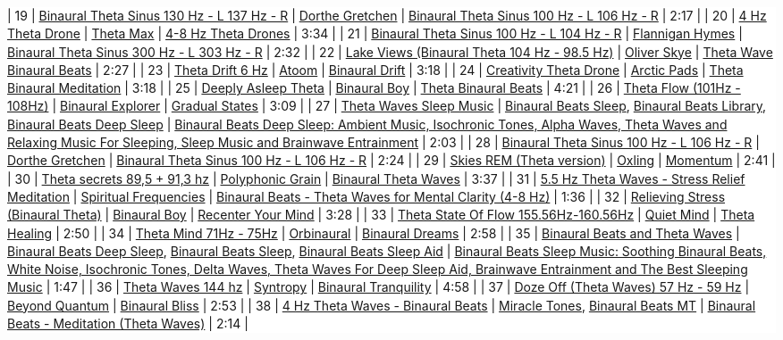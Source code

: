 | 19 | [Binaural Theta Sinus 130 Hz \- L 137 Hz \- R](https://open.spotify.com/track/1jPN5Xa821C5NdYKw6WDe5) | [Dorthe Gretchen](https://open.spotify.com/artist/4SEREG9de5QCdwWGK0wYvp) | [Binaural Theta Sinus 100 Hz \- L 106 Hz \- R](https://open.spotify.com/album/3EGpIZLTLZuFdrsPi9vSnK) | 2:17 |
| 20 | [4 Hz Theta Drone](https://open.spotify.com/track/5zz6lTmT0vq9CU5aukUYYW) | [Theta Max](https://open.spotify.com/artist/2O2jPUqRbUz01bfmZcGPRf) | [4\-8 Hz Theta Drones](https://open.spotify.com/album/5YWRca6jb91Eg44iFmf5hx) | 3:34 |
| 21 | [Binaural Theta Sinus 100 Hz \- L 104 Hz \- R](https://open.spotify.com/track/6Pd8xCfxVXrD1sLW7Vorj8) | [Flannigan Hymes](https://open.spotify.com/artist/2LGsIbCyW8WQecWoxgtsMr) | [Binaural Theta Sinus 300 Hz \- L 303 Hz \- R](https://open.spotify.com/album/3EJ0bG54rmUZGuSea8TbIA) | 2:32 |
| 22 | [Lake Views \(Binaural Theta 104 Hz \- 98.5 Hz\)](https://open.spotify.com/track/4JfvAvu2mdZPM1s6d6sSXh) | [Oliver Skye](https://open.spotify.com/artist/28gpguwwTDk8q4dFMzGc1H) | [Theta Wave Binaural Beats](https://open.spotify.com/album/39yhM4UWYzKiIi7EEAGFNp) | 2:27 |
| 23 | [Theta Drift 6 Hz](https://open.spotify.com/track/6XXY8bDfm9IvT2mZL14hir) | [Atoom](https://open.spotify.com/artist/3rH1VXAVGu5RvvPrkWvTjL) | [Binaural Drift](https://open.spotify.com/album/7s28ywx1Jtag67oWdFS4Gw) | 3:18 |
| 24 | [Creativity Theta Drone](https://open.spotify.com/track/1bxUuXieTW8RVMF0Ga6qBC) | [Arctic Pads](https://open.spotify.com/artist/4AduPPid79418PHGKIodmw) | [Theta Binaural Meditation](https://open.spotify.com/album/21JtKIzMrJPjYmfJNJ8WZW) | 3:18 |
| 25 | [Deeply Asleep Theta](https://open.spotify.com/track/0Wt3S8qTtKY235HoHAfdt5) | [Binaural Boy](https://open.spotify.com/artist/0hUEiberyRotUdOWeIuQ4z) | [Theta Binaural Beats](https://open.spotify.com/album/2mRSTgtIy2zAq1Ne3hxvSG) | 4:21 |
| 26 | [Theta Flow \(101Hz \- 108Hz\)](https://open.spotify.com/track/0NzHTf3IWQZT414Qie8iUp) | [Binaural Explorer](https://open.spotify.com/artist/4kJq7s8Maym8UFfZlHEkog) | [Gradual States](https://open.spotify.com/album/0JAn0eYBFo9i8rZS6uuo6n) | 3:09 |
| 27 | [Theta Waves Sleep Music](https://open.spotify.com/track/1HgdzuodiBcuHjYiC2u4R6) | [Binaural Beats Sleep](https://open.spotify.com/artist/5C95YXNLyaqbZjhwXMjZ4r), [Binaural Beats Library](https://open.spotify.com/artist/5Mk1SfiKteGGUq5WDcRwOB), [Binaural Beats Deep Sleep](https://open.spotify.com/artist/0wmr2DRyX5KQcSv2jS6ydi) | [Binaural Beats Deep Sleep: Ambient Music, Isochronic Tones, Alpha Waves, Theta Waves and Relaxing Music For Sleeping, Sleep Music and Brainwave Entrainment](https://open.spotify.com/album/6Ss53oZMeKiWHOnj3yObSI) | 2:03 |
| 28 | [Binaural Theta Sinus 100 Hz \- L 106 Hz \- R](https://open.spotify.com/track/3wkWpKHoPDmF0TfZlage3z) | [Dorthe Gretchen](https://open.spotify.com/artist/4SEREG9de5QCdwWGK0wYvp) | [Binaural Theta Sinus 100 Hz \- L 106 Hz \- R](https://open.spotify.com/album/3EGpIZLTLZuFdrsPi9vSnK) | 2:24 |
| 29 | [Skies REM \(Theta version\)](https://open.spotify.com/track/0Eh77Tpr1WLlOEeLnCX0nj) | [Oxling](https://open.spotify.com/artist/73SkmKIR5vRmySvCyc45cQ) | [Momentum](https://open.spotify.com/album/1ws82K8yfBPnVfBUu9BH7P) | 2:41 |
| 30 | [Theta secrets 89,5 + 91,3 hz](https://open.spotify.com/track/0pnUJj7iSz3XuSrKvP1k9q) | [Polyphonic Grain](https://open.spotify.com/artist/78E2eTF9jgp4w9XyfL44RB) | [Binaural Theta Waves](https://open.spotify.com/album/0q4tBTB2yPbfE1u4nAvfWy) | 3:37 |
| 31 | [5.5 Hz Theta Waves \- Stress Relief Meditation](https://open.spotify.com/track/1UqMcLFcQibp9WcdpBkc61) | [Spiritual Frequencies](https://open.spotify.com/artist/5gUJK8QwnYlsLRnxepd7A5) | [Binaural Beats \- Theta Waves for Mental Clarity \(4\-8 Hz\)](https://open.spotify.com/album/6FLVbqTVIlJYEVcpe3EYrz) | 1:36 |
| 32 | [Relieving Stress \(Binaural Theta\)](https://open.spotify.com/track/1zJrYUIt1IIL6xz6lXjZgL) | [Binaural Boy](https://open.spotify.com/artist/0hUEiberyRotUdOWeIuQ4z) | [Recenter Your Mind](https://open.spotify.com/album/2XAbBsUESUVWkQKY5zYGGM) | 3:28 |
| 33 | [Theta State Of Flow 155.56Hz\-160.56Hz](https://open.spotify.com/track/7ClMGXAMTxqLpMV675wngn) | [Quiet Mind](https://open.spotify.com/artist/3RfH4VGmFRZJe205JoRCT5) | [Theta Healing](https://open.spotify.com/album/0dBwW1MpfJtvD9t7z5QjYV) | 2:50 |
| 34 | [Theta Mind 71Hz \- 75Hz](https://open.spotify.com/track/3Cx4YoygSfdpjni6gNmWhA) | [Orbinaural](https://open.spotify.com/artist/773OVPfLKsc6qeX8adasFj) | [Binaural Dreams](https://open.spotify.com/album/0LpUvovOq0Fh4XFaWtKRZ6) | 2:58 |
| 35 | [Binaural Beats and Theta Waves](https://open.spotify.com/track/119bW5LrNRgAzWlJo50pu1) | [Binaural Beats Deep Sleep](https://open.spotify.com/artist/0wmr2DRyX5KQcSv2jS6ydi), [Binaural Beats Sleep](https://open.spotify.com/artist/5C95YXNLyaqbZjhwXMjZ4r), [Binaural Beats Sleep Aid](https://open.spotify.com/artist/5phVBQw2c2WXe5V9qUReNL) | [Binaural Beats Sleep Music: Soothing Binaural Beats, White Noise, Isochronic Tones, Delta Waves, Theta Waves For Deep Sleep Aid, Brainwave Entrainment and The Best Sleeping Music](https://open.spotify.com/album/3jd25B1XOG8VHli50qQm9f) | 1:47 |
| 36 | [Theta Waves 144 hz](https://open.spotify.com/track/4u6Je18BVjegQP257OdD3G) | [Syntropy](https://open.spotify.com/artist/15uMPKXIhc1TJIxf0rdZoU) | [Binaural Tranquility](https://open.spotify.com/album/3HQEAyM3PVRNxBDRT6PGVQ) | 4:58 |
| 37 | [Doze Off \(Theta Waves\) 57 Hz \- 59 Hz](https://open.spotify.com/track/50bz3ncIMwkntk3Ohppy7e) | [Beyond Quantum](https://open.spotify.com/artist/526CTPjTISiN03ICeZO0Nf) | [Binaural Bliss](https://open.spotify.com/album/3wOu9ExpMCzOmMKcDFw2fo) | 2:53 |
| 38 | [4 Hz Theta Waves \- Binaural Beats](https://open.spotify.com/track/77BrQJ6R1OOjRRqzDSPXSj) | [Miracle Tones](https://open.spotify.com/artist/4rXABp4A7KjG9elWFNAbO4), [Binaural Beats MT](https://open.spotify.com/artist/6JQBjYzGitZexdaxngUCH7) | [Binaural Beats \- Meditation \(Theta Waves\)](https://open.spotify.com/album/0refpAE5wKgOzXc5mw5jKJ) | 2:14 |